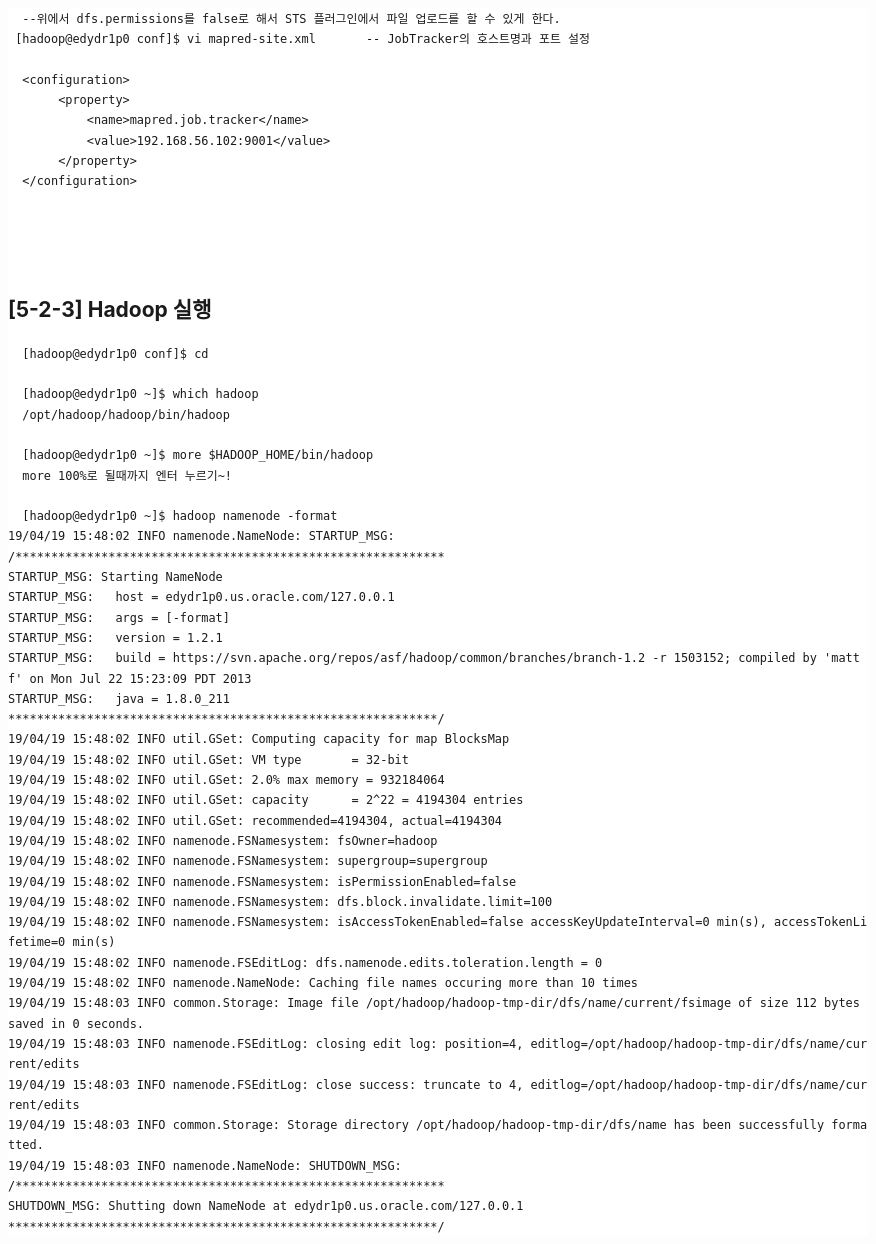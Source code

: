 ###
      --위에서 dfs.permissions를 false로 해서 STS 플러그인에서 파일 업로드를 할 수 있게 한다.
     [hadoop@edydr1p0 conf]$ vi mapred-site.xml       -- JobTracker의 호스트명과 포트 설정
    
      <configuration>
           <property>
               <name>mapred.job.tracker</name>
               <value>192.168.56.102:9001</value>
           </property>
      </configuration>

<br>
<br>
<br>

## [5-2-3] Hadoop 실행
      [hadoop@edydr1p0 conf]$ cd
    
      [hadoop@edydr1p0 ~]$ which hadoop
      /opt/hadoop/hadoop/bin/hadoop
    
      [hadoop@edydr1p0 ~]$ more $HADOOP_HOME/bin/hadoop
      more 100%로 될때까지 엔터 누르기~!
    
      [hadoop@edydr1p0 ~]$ hadoop namenode -format   
    19/04/19 15:48:02 INFO namenode.NameNode: STARTUP_MSG: 
    /************************************************************
    STARTUP_MSG: Starting NameNode
    STARTUP_MSG:   host = edydr1p0.us.oracle.com/127.0.0.1
    STARTUP_MSG:   args = [-format]
    STARTUP_MSG:   version = 1.2.1
    STARTUP_MSG:   build = https://svn.apache.org/repos/asf/hadoop/common/branches/branch-1.2 -r 1503152; compiled by 'mattf' on Mon Jul 22 15:23:09 PDT 2013
    STARTUP_MSG:   java = 1.8.0_211
    ************************************************************/
    19/04/19 15:48:02 INFO util.GSet: Computing capacity for map BlocksMap
    19/04/19 15:48:02 INFO util.GSet: VM type       = 32-bit
    19/04/19 15:48:02 INFO util.GSet: 2.0% max memory = 932184064
    19/04/19 15:48:02 INFO util.GSet: capacity      = 2^22 = 4194304 entries
    19/04/19 15:48:02 INFO util.GSet: recommended=4194304, actual=4194304
    19/04/19 15:48:02 INFO namenode.FSNamesystem: fsOwner=hadoop
    19/04/19 15:48:02 INFO namenode.FSNamesystem: supergroup=supergroup
    19/04/19 15:48:02 INFO namenode.FSNamesystem: isPermissionEnabled=false
    19/04/19 15:48:02 INFO namenode.FSNamesystem: dfs.block.invalidate.limit=100
    19/04/19 15:48:02 INFO namenode.FSNamesystem: isAccessTokenEnabled=false accessKeyUpdateInterval=0 min(s), accessTokenLifetime=0 min(s)
    19/04/19 15:48:02 INFO namenode.FSEditLog: dfs.namenode.edits.toleration.length = 0
    19/04/19 15:48:02 INFO namenode.NameNode: Caching file names occuring more than 10 times 
    19/04/19 15:48:03 INFO common.Storage: Image file /opt/hadoop/hadoop-tmp-dir/dfs/name/current/fsimage of size 112 bytes saved in 0 seconds.
    19/04/19 15:48:03 INFO namenode.FSEditLog: closing edit log: position=4, editlog=/opt/hadoop/hadoop-tmp-dir/dfs/name/current/edits
    19/04/19 15:48:03 INFO namenode.FSEditLog: close success: truncate to 4, editlog=/opt/hadoop/hadoop-tmp-dir/dfs/name/current/edits
    19/04/19 15:48:03 INFO common.Storage: Storage directory /opt/hadoop/hadoop-tmp-dir/dfs/name has been successfully formatted.
    19/04/19 15:48:03 INFO namenode.NameNode: SHUTDOWN_MSG: 
    /************************************************************
    SHUTDOWN_MSG: Shutting down NameNode at edydr1p0.us.oracle.com/127.0.0.1
    ************************************************************/
    
